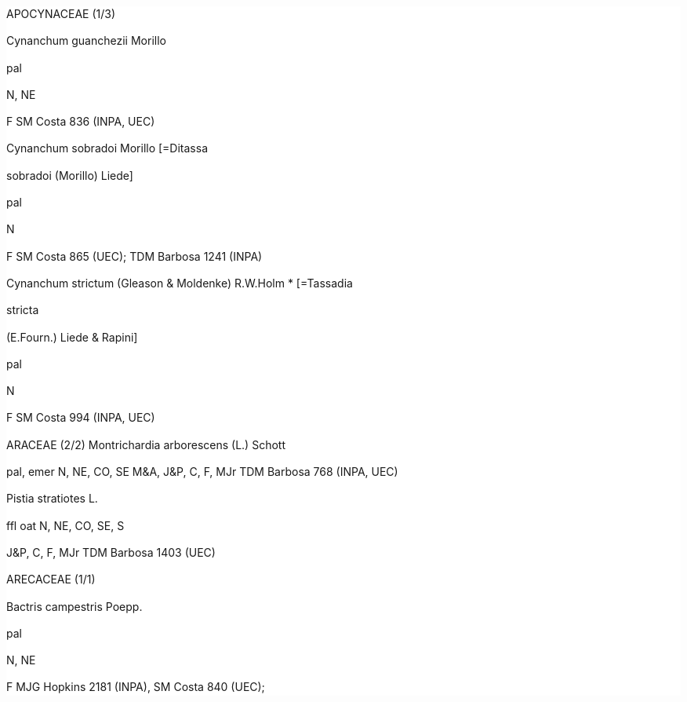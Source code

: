 APOCYNACEAE (1/3) 

Cynanchum guanchezii Morillo 

pal 

N, NE 

F 
SM Costa 836 (INPA, UEC) 

Cynanchum sobradoi Morillo [=Ditassa 

sobradoi (Morillo) Liede] 

pal 

N 

F 
SM Costa 865 (UEC); TDM 
Barbosa 1241 (INPA) 

Cynanchum strictum (Gleason & Moldenke) R.W.Holm * [=Tassadia 

stricta 

(E.Fourn.) Liede & Rapini] 

pal 

N 

F 
SM Costa 994 (INPA, UEC) 

ARACEAE (2/2) 
Montrichardia arborescens (L.) Schott 

pal, emer 
N, NE, CO, SE 
M&A, J&P, C, F, MJr TDM Barbosa 768 (INPA, UEC) 

Pistia stratiotes L. 

ffl oat 
N, NE, CO, SE, S 

J&P, C, F, MJr 
TDM Barbosa 1403 (UEC) 

ARECACEAE (1/1) 

Bactris campestris Poepp. 

pal 

N, NE 

F 
MJG Hopkins 2181 (INPA), SM 
Costa 840 (UEC); 
